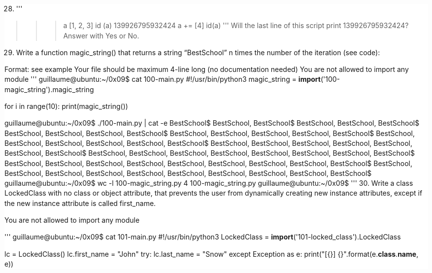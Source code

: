 28. '''
>>> a
[1, 2, 3]
>>> id (a)
139926795932424
>>> a += [4]
>>> id(a)
'''
Will the last line of this script print 139926795932424? Answer with Yes or No.

29. Write a function magic_string() that returns a string “BestSchool” n times the number of the iteration (see code):

Format: see example
Your file should be maximum 4-line long (no documentation needed)
You are not allowed to import any module
'''
guillaume@ubuntu:~/0x09$ cat 100-main.py
#!/usr/bin/python3
magic_string = __import__('100-magic_string').magic_string

for i in range(10):
    print(magic_string())

guillaume@ubuntu:~/0x09$ ./100-main.py | cat -e
BestSchool$
BestSchool, BestSchool$
BestSchool, BestSchool, BestSchool$
BestSchool, BestSchool, BestSchool, BestSchool$
BestSchool, BestSchool, BestSchool, BestSchool, BestSchool$
BestSchool, BestSchool, BestSchool, BestSchool, BestSchool, BestSchool$
BestSchool, BestSchool, BestSchool, BestSchool, BestSchool, BestSchool, BestSchool$
BestSchool, BestSchool, BestSchool, BestSchool, BestSchool, BestSchool, BestSchool, BestSchool$
BestSchool, BestSchool, BestSchool, BestSchool, BestSchool, BestSchool, BestSchool, BestSchool, BestSchool$
BestSchool, BestSchool, BestSchool, BestSchool, BestSchool, BestSchool, BestSchool, BestSchool, BestSchool, BestSchool$
guillaume@ubuntu:~/0x09$ wc -l 100-magic_string.py 
4 100-magic_string.py
guillaume@ubuntu:~/0x09$
'''
30. Write a class LockedClass with no class or object attribute, that prevents the user from dynamically creating new instance attributes, except if the new instance attribute is called first_name.

You are not allowed to import any module

'''
guillaume@ubuntu:~/0x09$ cat 101-main.py
#!/usr/bin/python3
LockedClass = __import__('101-locked_class').LockedClass

lc = LockedClass()
lc.first_name = "John"
try:
    lc.last_name = "Snow"
except Exception as e:
    print("[{}] {}".format(e.__class__.__name__, e))
